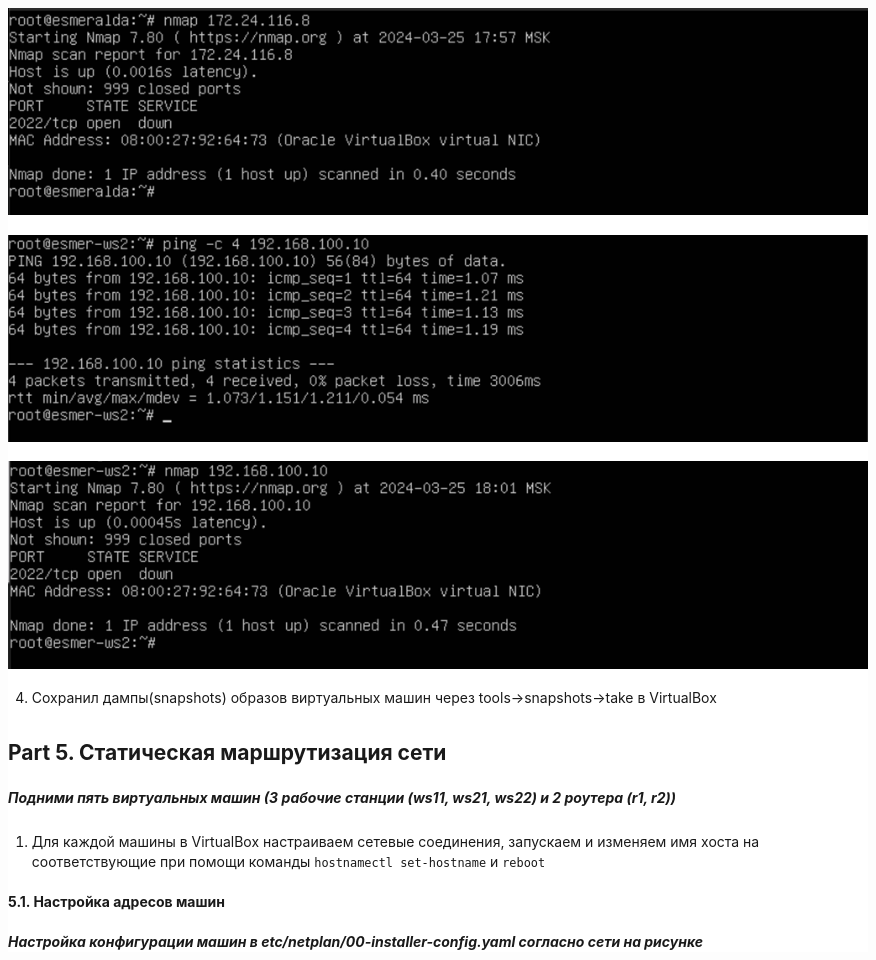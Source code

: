 ![вывод nmap ws1](screenshots/4.6.png)

![пинговка ws2](screenshots/4.7.png)

![вывод nmap ws2](screenshots/4.8.png)

4. Сохранил дампы(snapshots) образов виртуальных машин через tools->snapshots->take в VirtualBox

## Part 5. Статическая маршрутизация сети

##### Подними пять виртуальных машин (3 рабочие станции (ws11, ws21, ws22) и 2 роутера (r1, r2))

1. Для каждой машины в VirtualBox настраиваем сетевые соединения, запускаем и изменяем имя хоста на соответствующие при помощи команды `hostnamectl set-hostname` и `reboot`

#### 5.1. Настройка адресов машин
##### Настройка конфигурации машин в *etc/netplan/00-installer-config.yaml* согласно сети на рисунке
